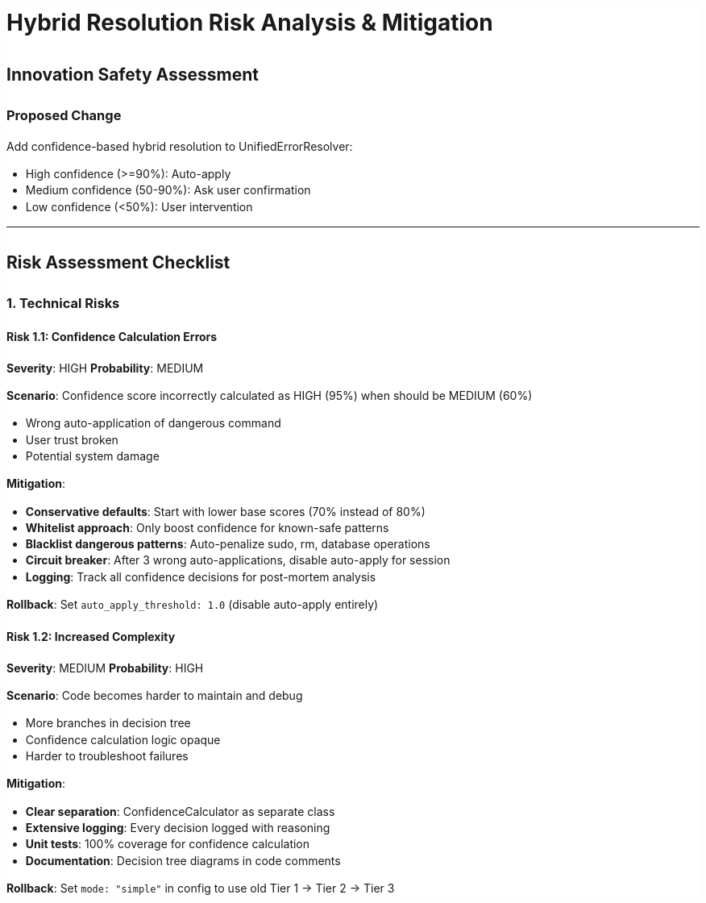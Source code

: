 # Hybrid Resolution Risk Analysis & Mitigation

## Innovation Safety Assessment

### Proposed Change
Add confidence-based hybrid resolution to UnifiedErrorResolver:
- High confidence (>=90%): Auto-apply
- Medium confidence (50-90%): Ask user confirmation
- Low confidence (<50%): User intervention

---

## Risk Assessment Checklist

### 1. Technical Risks

#### Risk 1.1: Confidence Calculation Errors
**Severity**: HIGH
**Probability**: MEDIUM

**Scenario**: Confidence score incorrectly calculated as HIGH (95%) when should be MEDIUM (60%)
- Wrong auto-application of dangerous command
- User trust broken
- Potential system damage

**Mitigation**:
- **Conservative defaults**: Start with lower base scores (70% instead of 80%)
- **Whitelist approach**: Only boost confidence for known-safe patterns
- **Blacklist dangerous patterns**: Auto-penalize sudo, rm, database operations
- **Circuit breaker**: After 3 wrong auto-applications, disable auto-apply for session
- **Logging**: Track all confidence decisions for post-mortem analysis

**Rollback**: Set `auto_apply_threshold: 1.0` (disable auto-apply entirely)

#### Risk 1.2: Increased Complexity
**Severity**: MEDIUM
**Probability**: HIGH

**Scenario**: Code becomes harder to maintain and debug
- More branches in decision tree
- Confidence calculation logic opaque
- Harder to troubleshoot failures

**Mitigation**:
- **Clear separation**: ConfidenceCalculator as separate class
- **Extensive logging**: Every decision logged with reasoning
- **Unit tests**: 100% coverage for confidence calculation
- **Documentation**: Decision tree diagrams in code comments

**Rollback**: Set `mode: "simple"` in config to use old Tier 1 → Tier 2 → Tier 3

